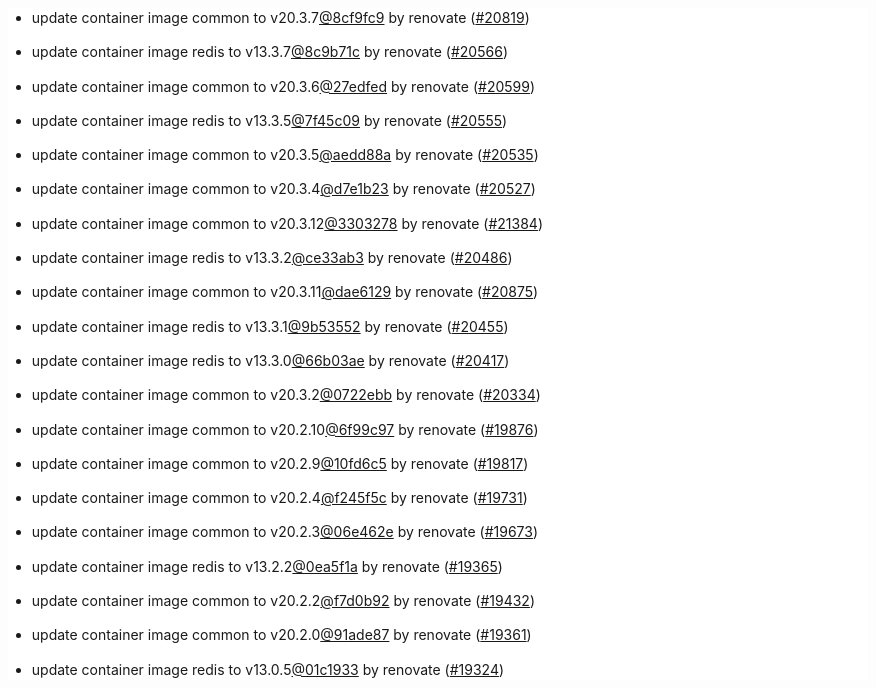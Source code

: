 - update container image common to v20.3.7[@8cf9fc9](https://github.com/8cf9fc9) by renovate ([#20819](https://github.com/truecharts/charts/issues/20819))

- update container image redis to v13.3.7[@8c9b71c](https://github.com/8c9b71c) by renovate ([#20566](https://github.com/truecharts/charts/issues/20566))

- update container image common to v20.3.6[@27edfed](https://github.com/27edfed) by renovate ([#20599](https://github.com/truecharts/charts/issues/20599))

- update container image redis to v13.3.5[@7f45c09](https://github.com/7f45c09) by renovate ([#20555](https://github.com/truecharts/charts/issues/20555))

- update container image common to v20.3.5[@aedd88a](https://github.com/aedd88a) by renovate ([#20535](https://github.com/truecharts/charts/issues/20535))

- update container image common to v20.3.4[@d7e1b23](https://github.com/d7e1b23) by renovate ([#20527](https://github.com/truecharts/charts/issues/20527))

- update container image common to v20.3.12[@3303278](https://github.com/3303278) by renovate ([#21384](https://github.com/truecharts/charts/issues/21384))

- update container image redis to v13.3.2[@ce33ab3](https://github.com/ce33ab3) by renovate ([#20486](https://github.com/truecharts/charts/issues/20486))

- update container image common to v20.3.11[@dae6129](https://github.com/dae6129) by renovate ([#20875](https://github.com/truecharts/charts/issues/20875))

- update container image redis to v13.3.1[@9b53552](https://github.com/9b53552) by renovate ([#20455](https://github.com/truecharts/charts/issues/20455))

- update container image redis to v13.3.0[@66b03ae](https://github.com/66b03ae) by renovate ([#20417](https://github.com/truecharts/charts/issues/20417))

- update container image common to v20.3.2[@0722ebb](https://github.com/0722ebb) by renovate ([#20334](https://github.com/truecharts/charts/issues/20334))

- update container image common to v20.2.10[@6f99c97](https://github.com/6f99c97) by renovate ([#19876](https://github.com/truecharts/charts/issues/19876))

- update container image common to v20.2.9[@10fd6c5](https://github.com/10fd6c5) by renovate ([#19817](https://github.com/truecharts/charts/issues/19817))

- update container image common to v20.2.4[@f245f5c](https://github.com/f245f5c) by renovate ([#19731](https://github.com/truecharts/charts/issues/19731))

- update container image common to v20.2.3[@06e462e](https://github.com/06e462e) by renovate ([#19673](https://github.com/truecharts/charts/issues/19673))

- update container image redis to v13.2.2[@0ea5f1a](https://github.com/0ea5f1a) by renovate ([#19365](https://github.com/truecharts/charts/issues/19365))

- update container image common to v20.2.2[@f7d0b92](https://github.com/f7d0b92) by renovate ([#19432](https://github.com/truecharts/charts/issues/19432))

- update container image common to v20.2.0[@91ade87](https://github.com/91ade87) by renovate ([#19361](https://github.com/truecharts/charts/issues/19361))

- update container image redis to v13.0.5[@01c1933](https://github.com/01c1933) by renovate ([#19324](https://github.com/truecharts/charts/issues/19324))
